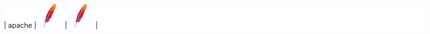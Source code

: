 | apache | <img src="../icons/apache.png" alt="apache" width="50"> |  <img src="../icons/apache.svg" alt="apache" width="50"> |